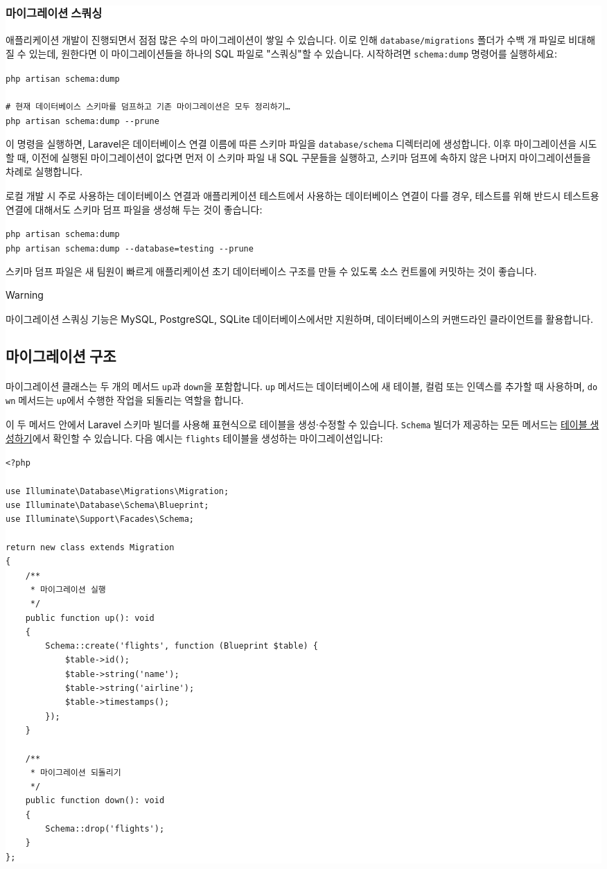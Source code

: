 <a name="squashing-migrations"></a>
### 마이그레이션 스쿼싱

애플리케이션 개발이 진행되면서 점점 많은 수의 마이그레이션이 쌓일 수 있습니다. 이로 인해 `database/migrations` 폴더가 수백 개 파일로 비대해질 수 있는데, 원한다면 이 마이그레이션들을 하나의 SQL 파일로 "스쿼싱"할 수 있습니다. 시작하려면 `schema:dump` 명령어를 실행하세요:

```shell
php artisan schema:dump

# 현재 데이터베이스 스키마를 덤프하고 기존 마이그레이션은 모두 정리하기…
php artisan schema:dump --prune
```

이 명령을 실행하면, Laravel은 데이터베이스 연결 이름에 따른 스키마 파일을 `database/schema` 디렉터리에 생성합니다. 이후 마이그레이션을 시도할 때, 이전에 실행된 마이그레이션이 없다면 먼저 이 스키마 파일 내 SQL 구문들을 실행하고, 스키마 덤프에 속하지 않은 나머지 마이그레이션들을 차례로 실행합니다.

로컬 개발 시 주로 사용하는 데이터베이스 연결과 애플리케이션 테스트에서 사용하는 데이터베이스 연결이 다를 경우, 테스트를 위해 반드시 테스트용 연결에 대해서도 스키마 덤프 파일을 생성해 두는 것이 좋습니다:

```shell
php artisan schema:dump
php artisan schema:dump --database=testing --prune
```

스키마 덤프 파일은 새 팀원이 빠르게 애플리케이션 초기 데이터베이스 구조를 만들 수 있도록 소스 컨트롤에 커밋하는 것이 좋습니다.

> [!WARNING]  
> 마이그레이션 스쿼싱 기능은 MySQL, PostgreSQL, SQLite 데이터베이스에서만 지원하며, 데이터베이스의 커맨드라인 클라이언트를 활용합니다.

<a name="migration-structure"></a>
## 마이그레이션 구조

마이그레이션 클래스는 두 개의 메서드 `up`과 `down`을 포함합니다. `up` 메서드는 데이터베이스에 새 테이블, 컬럼 또는 인덱스를 추가할 때 사용하며, `down` 메서드는 `up`에서 수행한 작업을 되돌리는 역할을 합니다.

이 두 메서드 안에서 Laravel 스키마 빌더를 사용해 표현식으로 테이블을 생성·수정할 수 있습니다. `Schema` 빌더가 제공하는 모든 메서드는 [테이블 생성하기](#creating-tables)에서 확인할 수 있습니다. 다음 예시는 `flights` 테이블을 생성하는 마이그레이션입니다:

```
<?php

use Illuminate\Database\Migrations\Migration;
use Illuminate\Database\Schema\Blueprint;
use Illuminate\Support\Facades\Schema;

return new class extends Migration
{
    /**
     * 마이그레이션 실행
     */
    public function up(): void
    {
        Schema::create('flights', function (Blueprint $table) {
            $table->id();
            $table->string('name');
            $table->string('airline');
            $table->timestamps();
        });
    }

    /**
     * 마이그레이션 되돌리기
     */
    public function down(): void
    {
        Schema::drop('flights');
    }
};
```